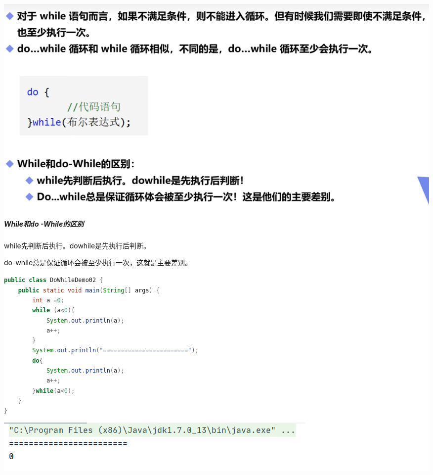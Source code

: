 ![image-20230118004513477](https://raw.githubusercontent.com/lrv618/javaSE_foundation/main/images/202304192303010.png)



##### While和do -While的区别

while先判断后执行。dowhile是先执行后判断。

do-while总是保证循环会被至少执行一次，这就是主要差别。

```java
public class DoWhileDemo02 {
    public static void main(String[] args) {
        int a =0;
        while (a<0){
            System.out.println(a);
            a++;
        }
        System.out.println("========================");
        do{
            System.out.println(a);
            a++;
        }while(a<0);
    }
}
```



![image-20230118005840228](https://raw.githubusercontent.com/lrv618/javaSE_foundation/main/images/202304192303954.png)
